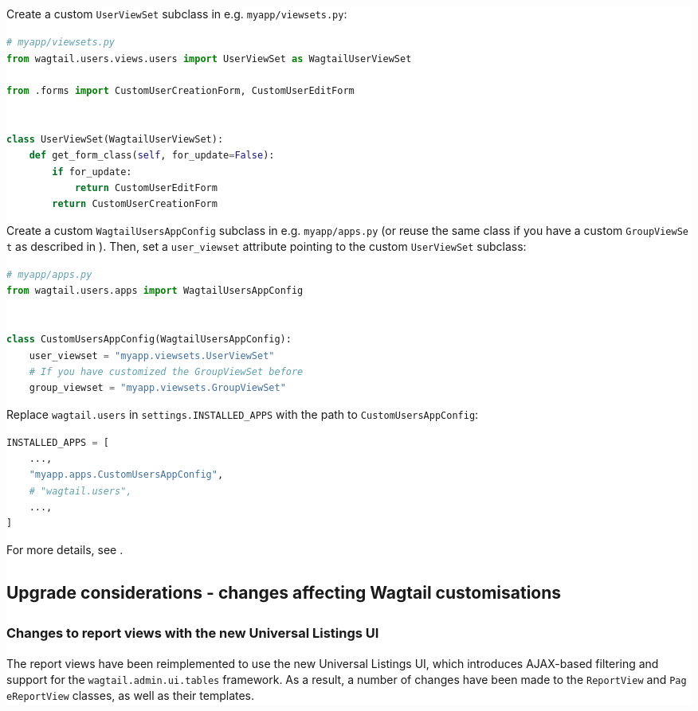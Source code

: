 
Create a custom `UserViewSet` subclass in e.g. `myapp/viewsets.py`:

```py
# myapp/viewsets.py
from wagtail.users.views.users import UserViewSet as WagtailUserViewSet

from .forms import CustomUserCreationForm, CustomUserEditForm


class UserViewSet(WagtailUserViewSet):
    def get_form_class(self, for_update=False):
        if for_update:
            return CustomUserEditForm
        return CustomUserCreationForm
```

Create a custom `WagtailUsersAppConfig` subclass in e.g. `myapp/apps.py` (or reuse the same class if you have a custom `GroupViewSet` as described in [](customizing_group_views)). Then, set a `user_viewset` attribute pointing to the custom `UserViewSet` subclass:

```py
# myapp/apps.py
from wagtail.users.apps import WagtailUsersAppConfig


class CustomUsersAppConfig(WagtailUsersAppConfig):
    user_viewset = "myapp.viewsets.UserViewSet"
    # If you have customized the GroupViewSet before
    group_viewset = "myapp.viewsets.GroupViewSet"
```

Replace `wagtail.users` in `settings.INSTALLED_APPS` with the path to `CustomUsersAppConfig`:

```python
INSTALLED_APPS = [
    ...,
    "myapp.apps.CustomUsersAppConfig",
    # "wagtail.users",
    ...,
]
```

For more details, see [](custom_userviewset).

## Upgrade considerations - changes affecting Wagtail customisations

### Changes to report views with the new Universal Listings UI

The report views have been reimplemented to use the new Universal Listings UI, which introduces AJAX-based filtering and support for the `wagtail.admin.ui.tables` framework.
As a result, a number of changes have been made to the `ReportView` and `PageReportView` classes, as well as their templates.

